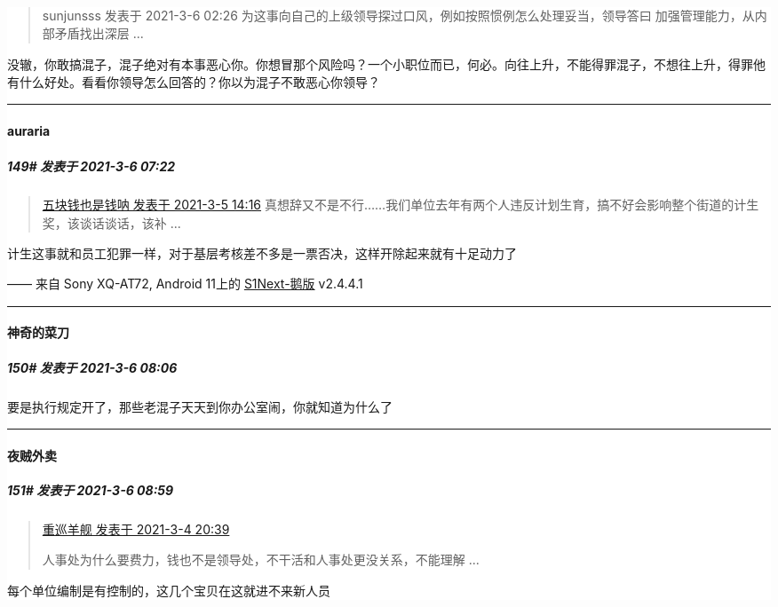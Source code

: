 <blockquote>sunjunsss 发表于 2021-3-6 02:26
为这事向自己的上级领导探过口风，例如按照惯例怎么处理妥当，领导答曰 加强管理能力，从内部矛盾找出深层 ...</blockquote>
没辙，你敢搞混子，混子绝对有本事恶心你。你想冒那个风险吗？一个小职位而已，何必。向往上升，不能得罪混子，不想往上升，得罪他有什么好处。看看你领导怎么回答的？你以为混子不敢恶心你领导？







*****

####  auraria  
##### 149#       发表于 2021-3-6 07:22



<blockquote><a href="httphttps://bbs.saraba1st.com/2b/forum.php?mod=redirect&amp;goto=findpost&amp;pid=50521074&amp;ptid=1991214" target="_blank">五块钱也是钱呐 发表于 2021-3-5 14:16</a>
真想辞又不是不行……我们单位去年有两个人违反计划生育，搞不好会影响整个街道的计生奖，该谈话谈话，该补 ...</blockquote>
计生这事就和员工犯罪一样，对于基层考核差不多是一票否决，这样开除起来就有十足动力了

—— 来自 Sony XQ-AT72, Android 11上的 [S1Next-鹅版](https://github.com/ykrank/S1-Next/releases) v2.4.4.1







*****

####  神奇的菜刀  
##### 150#       发表于 2021-3-6 08:06




要是执行规定开了，那些老混子天天到你办公室闹，你就知道为什么了







*****

####  夜贼外卖  
##### 151#       发表于 2021-3-6 08:59



<blockquote><a href="httphttps://bbs.saraba1st.com/2b/forum.php?mod=redirect&amp;goto=findpost&amp;pid=50512563&amp;ptid=1991214" target="_blank">重巡羊舰 发表于 2021-3-4 20:39</a>

人事处为什么要费力，钱也不是领导处，不干活和人事处更没关系，不能理解 ...</blockquote>
每个单位编制是有控制的，这几个宝贝在这就进不来新人员





                                            